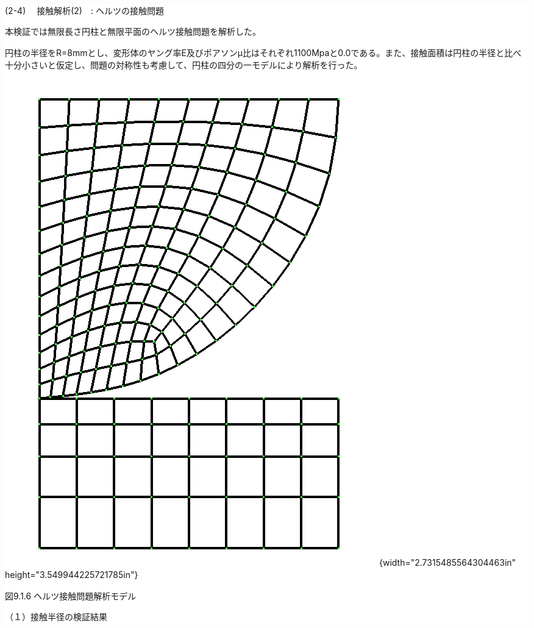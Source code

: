 (2-4) 　接触解析(2)　: ヘルツの接触問題

本検証では無限長さ円柱と無限平面のヘルツ接触問題を解析した。

円柱の半径をR=8mmとし、変形体のヤング率E及びポアソンµ比はそれぞれ1100Mpaと0.0である。また、接触面積は円柱の半径と比べ十分小さいと仮定し、問題の対称性も考慮して、円柱の四分の一モデルにより解析を行った。

![](media/image305.png){width="2.7315485564304463in"
height="3.549944225721785in"}

図9.1.6 ヘルツ接触問題解析モデル

（１）接触半径の検証結果
